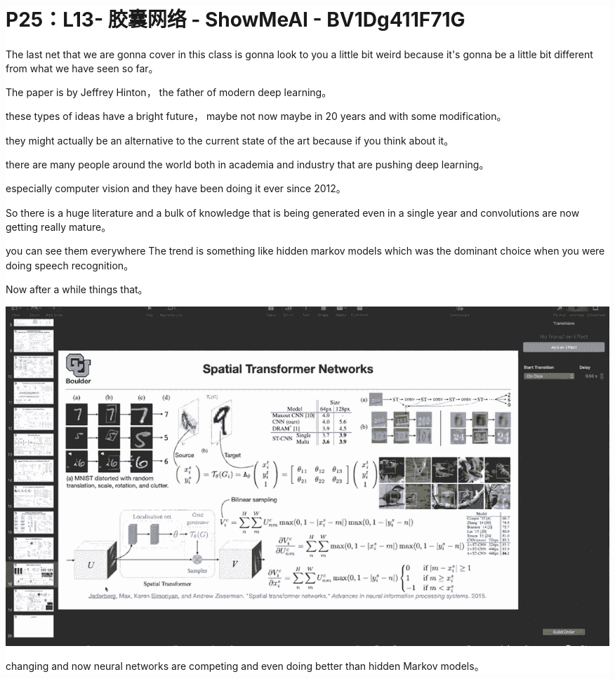 # P25：L13- 胶囊网络 - ShowMeAI - BV1Dg411F71G

The last net that we are gonna cover in this class is gonna look to you a little bit weird because it's gonna be a little bit different from what we have seen so far。

 The paper is by Jeffrey Hinton， the father of modern deep learning。

 these types of ideas have a bright future， maybe not now maybe in 20 years and with some modification。

 they might actually be an alternative to the current state of the art because if you think about it。

 there are many people around the world both in academia and industry that are pushing deep learning。

 especially computer vision and they have been doing it ever since 2012。

 So there is a huge literature and a bulk of knowledge that is being generated even in a single year and convolutions are now getting really mature。

 you can see them everywhere The trend is something like hidden markov models which was the dominant choice when you were doing speech recognition。

 Now after a while things that。

![](img/fe6e9fd4b04f5a68188450d49f474d4e_1.png)

changing and now neural networks are competing and even doing better than hidden Markov models。
